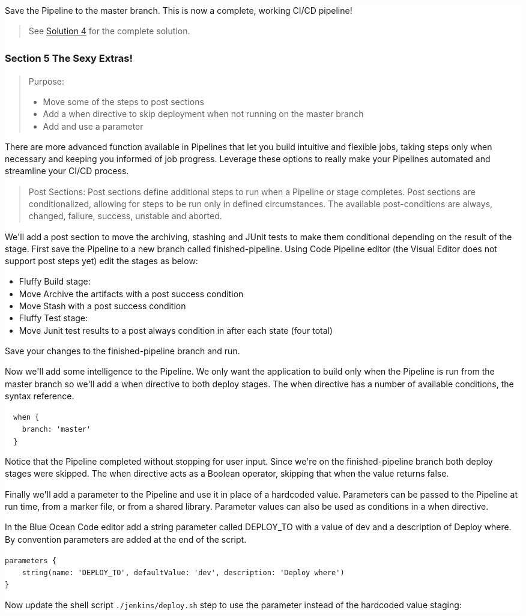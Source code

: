  Save the Pipeline to the master branch.  This is now a complete, working CI/CD pipeline!  

 > See [Solution 4](./docs/section4solution.md) for the complete solution.

### Section 5 The Sexy Extras!

> Purpose:
> *	Move some of the steps to post sections
> *	Add a when directive to skip deployment when not running on the master branch
> *	Add and use a parameter

There are more advanced function available in Pipelines that let you build intuitive and flexible jobs, taking steps only when necessary and keeping you informed of job progress.  Leverage these options to really make your Pipelines automated and streamline your CI/CD process.

>Post Sections: Post sections define additional steps to run when a Pipeline or stage completes.  Post sections are conditionalized, allowing for steps to be run only in defined circumstances.  The available post-conditions are always, changed, failure, success, unstable and aborted.

We'll add a post section to move the archiving, stashing and JUnit tests to make them conditional depending on the result of the stage.  First save the Pipeline to a new branch called finished-pipeline.  Using Code Pipeline editor (the Visual Editor does not support post steps yet) edit the stages as below:

*	Fluffy Build stage:
  *	Move Archive the artifacts with a post success condition
  *	Move Stash with a post success condition
*	Fluffy Test stage:
  *	Move Junit test results to a post always condition in after each state (four total)

Save your changes to the finished-pipeline branch and run.

Now we'll add some intelligence to the Pipeline.  We only want the application to build only when the Pipeline is run from the master branch so we'll add a when directive to both deploy stages.  The when directive has a number of available conditions, the syntax reference.

      when {
        branch: 'master'
      }

Notice that the Pipeline completed without stopping for user input.  Since we're on the finished-pipeline branch both deploy stages were skipped.  The when directive acts as a Boolean operator, skipping that when the value returns false.

Finally we'll add a parameter to the Pipeline and use it in place of a hardcoded value.  Parameters can be passed to the Pipeline at run time, from a marker file, or from a shared library.  Parameter values can also be used as conditions in a when directive.

In the Blue Ocean Code editor add a string parameter called DEPLOY_TO with a value of dev and a description of Deploy where.  By convention parameters are added at the end of the script.

    parameters {
        string(name: 'DEPLOY_TO', defaultValue: 'dev', description: 'Deploy where')
    }

Now update the shell script `./jenkins/deploy.sh` step to use the parameter instead of the hardcoded value staging:
